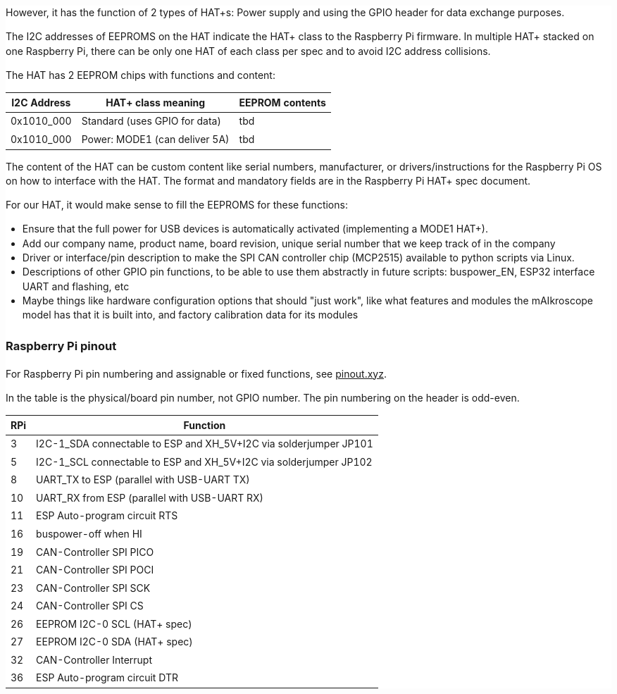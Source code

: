 However, it has the function of 2 types of HAT+s: Power supply and using the GPIO header for data exchange purposes.

The I2C addresses of EEPROMS on the HAT indicate the HAT+ class to the Raspberry Pi firmware. In multiple HAT+ stacked on one Raspberry Pi, there can be only one HAT of each class per spec and to avoid I2C address collisions.

The HAT has 2 EEPROM chips with functions and content:

| I2C Address | HAT+ class meaning            | EEPROM contents |
| ----------- | ----------------------------- | --------------- |
| 0x1010_000  | Standard (uses GPIO for data) | tbd             |
| 0x1010_000  | Power: MODE1 (can deliver 5A) | tbd             |

The content of the HAT can be custom content like serial numbers, manufacturer, or drivers/instructions for the Raspberry Pi OS on how to interface with the HAT. The format and mandatory fields are in the Raspberry Pi HAT+ spec document.

For our HAT, it would make sense to fill the EEPROMS for these functions:

- Ensure that the full power for USB devices is automatically activated (implementing a MODE1 HAT+).
- Add our company name, product name, board revision, unique serial number that we keep track of in the company
- Driver or interface/pin description to make the SPI CAN controller chip (MCP2515) available to python scripts via Linux.
- Descriptions of other GPIO pin functions, to be able to use them abstractly in future scripts: buspower_EN, ESP32 interface UART and flashing, etc
- Maybe things like hardware configuration options that should "just work", like what features and modules the mAIkroscope model has that it is built into, and factory calibration data for its modules

### Raspberry Pi pinout

For Raspberry Pi pin numbering and assignable or fixed functions, see [pinout.xyz](https://pinout.xyz).

In the table is the physical/board pin number, not GPIO number. The pin numbering on the header is odd-even.

| RPi | Function                                                           |
| --- | ------------------------------------------------------------------ |
| 3   | I2C-1_SDA connectable to ESP and XH_5V+I2C via solderjumper JP101  |
| 5   | I2C-1_SCL connectable to ESP and  XH_5V+I2C via solderjumper JP102 |
| 8   | UART_TX to ESP (parallel with USB-UART TX)                         |
| 10  | UART_RX from ESP (parallel with USB-UART RX)                       |
| 11  | ESP Auto-program circuit RTS                                       |
| 16  | buspower-off when HI                                               |
| 19  | CAN-Controller SPI PICO                                            |
| 21  | CAN-Controller SPI POCI                                            |
| 23  | CAN-Controller SPI SCK                                             |
| 24  | CAN-Controller SPI CS                                              |
| 26  | EEPROM I2C-0 SCL (HAT+ spec)                                       |
| 27  | EEPROM I2C-0 SDA (HAT+ spec)                                       |
| 32  | CAN-Controller Interrupt                                           |
| 36  | ESP Auto-program circuit DTR                                       |
